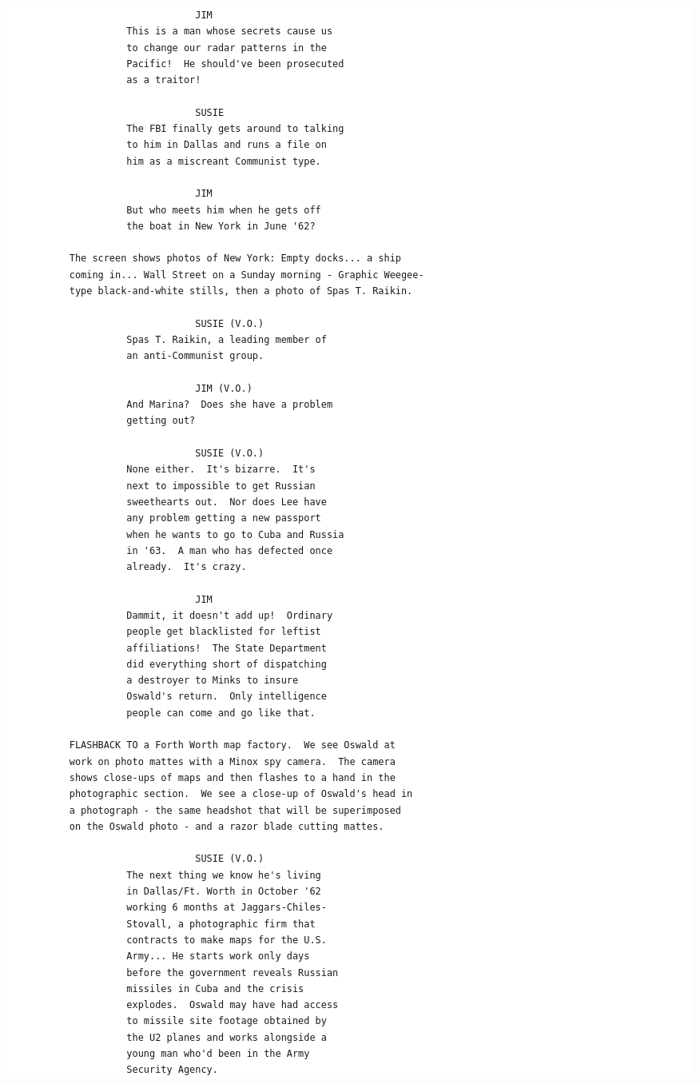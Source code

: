                                      JIM
                         This is a man whose secrets cause us 
                         to change our radar patterns in the 
                         Pacific!  He should've been prosecuted 
                         as a traitor!

                                     SUSIE
                         The FBI finally gets around to talking 
                         to him in Dallas and runs a file on 
                         him as a miscreant Communist type.

                                     JIM
                         But who meets him when he gets off 
                         the boat in New York in June '62?

               The screen shows photos of New York: Empty docks... a ship 
               coming in... Wall Street on a Sunday morning - Graphic Weegee-
               type black-and-white stills, then a photo of Spas T. Raikin.

                                     SUSIE (V.O.)
                         Spas T. Raikin, a leading member of 
                         an anti-Communist group.

                                     JIM (V.O.)
                         And Marina?  Does she have a problem 
                         getting out?

                                     SUSIE (V.O.)
                         None either.  It's bizarre.  It's 
                         next to impossible to get Russian 
                         sweethearts out.  Nor does Lee have 
                         any problem getting a new passport 
                         when he wants to go to Cuba and Russia 
                         in '63.  A man who has defected once 
                         already.  It's crazy.

                                     JIM
                         Dammit, it doesn't add up!  Ordinary 
                         people get blacklisted for leftist 
                         affiliations!  The State Department 
                         did everything short of dispatching 
                         a destroyer to Minks to insure 
                         Oswald's return.  Only intelligence 
                         people can come and go like that.

               FLASHBACK TO a Forth Worth map factory.  We see Oswald at 
               work on photo mattes with a Minox spy camera.  The camera 
               shows close-ups of maps and then flashes to a hand in the 
               photographic section.  We see a close-up of Oswald's head in 
               a photograph - the same headshot that will be superimposed 
               on the Oswald photo - and a razor blade cutting mattes.

                                     SUSIE (V.O.)
                         The next thing we know he's living 
                         in Dallas/Ft. Worth in October '62 
                         working 6 months at Jaggars-Chiles-
                         Stovall, a photographic firm that 
                         contracts to make maps for the U.S. 
                         Army... He starts work only days 
                         before the government reveals Russian 
                         missiles in Cuba and the crisis 
                         explodes.  Oswald may have had access 
                         to missile site footage obtained by 
                         the U2 planes and works alongside a 
                         young man who'd been in the Army 
                         Security Agency.
